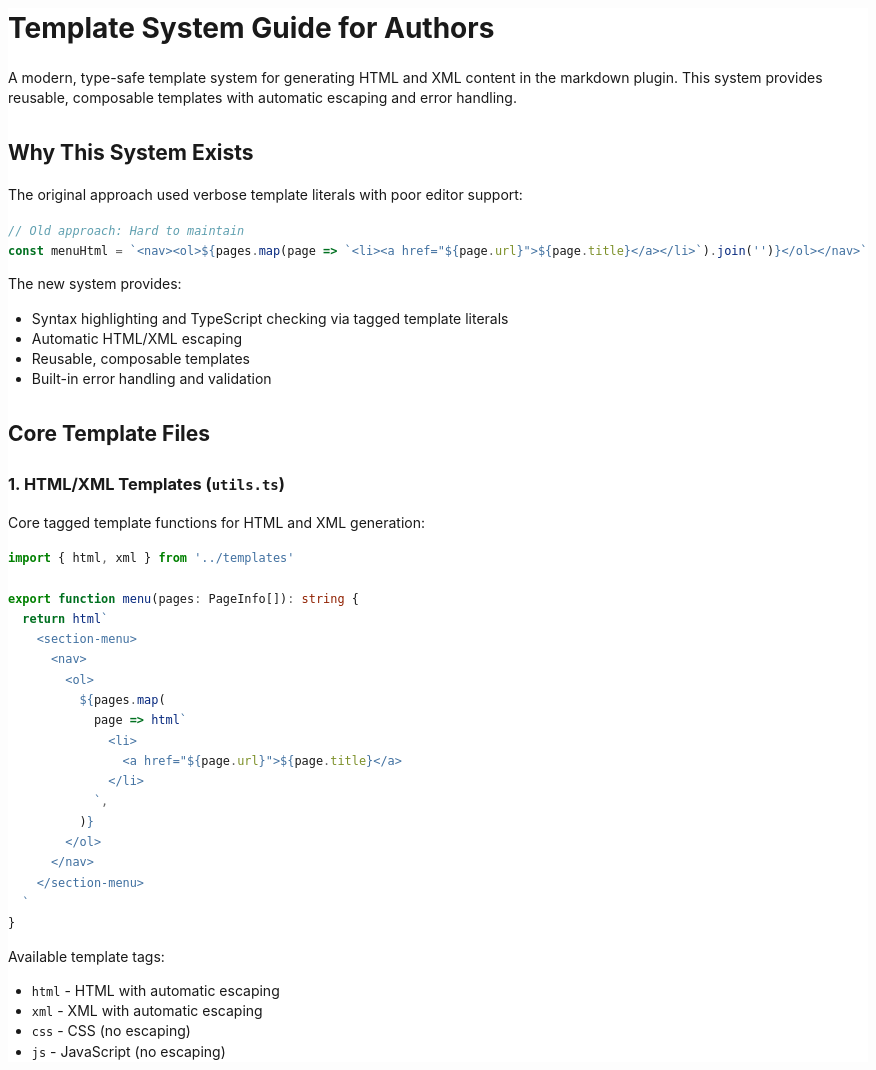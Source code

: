 # Template System Guide for Authors

A modern, type-safe template system for generating HTML and XML content in the markdown plugin. This system provides reusable, composable templates with automatic escaping and error handling.

## Why This System Exists

The original approach used verbose template literals with poor editor support:

```typescript
// Old approach: Hard to maintain
const menuHtml = `<nav><ol>${pages.map(page => `<li><a href="${page.url}">${page.title}</a></li>`).join('')}</ol></nav>`
```

The new system provides:

- Syntax highlighting and TypeScript checking via tagged template literals
- Automatic HTML/XML escaping
- Reusable, composable templates
- Built-in error handling and validation

## Core Template Files

### 1. HTML/XML Templates (`utils.ts`)

Core tagged template functions for HTML and XML generation:

```typescript
import { html, xml } from '../templates'

export function menu(pages: PageInfo[]): string {
  return html`
    <section-menu>
      <nav>
        <ol>
          ${pages.map(
            page => html`
              <li>
                <a href="${page.url}">${page.title}</a>
              </li>
            `,
          )}
        </ol>
      </nav>
    </section-menu>
  `
}
```

Available template tags:

- `html` - HTML with automatic escaping
- `xml` - XML with automatic escaping
- `css` - CSS (no escaping)
- `js` - JavaScript (no escaping)
